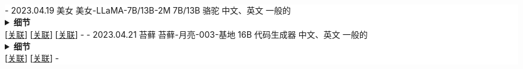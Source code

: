 <td align="center"><font style="vertical-align: inherit;"><font style="vertical-align: inherit;">-</font></font></td>
</tr>
<tr>
<td align="center"><font style="vertical-align: inherit;"><font style="vertical-align: inherit;">2023.04.19</font></font></td>
<td align="center"><font style="vertical-align: inherit;"><font style="vertical-align: inherit;">美女</font></font></td>
<td align="center"><font style="vertical-align: inherit;"><font style="vertical-align: inherit;">美女-LLaMA-7B/13B-2M</font></font></td>
<td align="center"><font style="vertical-align: inherit;"><font style="vertical-align: inherit;">7B/13B</font></font></td>
<td align="center"><font style="vertical-align: inherit;"><font style="vertical-align: inherit;">骆驼</font></font></td>
<td align="center"><font style="vertical-align: inherit;"><font style="vertical-align: inherit;">中文、英文</font></font></td>
<td align="center"><font style="vertical-align: inherit;"><font style="vertical-align: inherit;">一般的</font></font></td>
<td align="center"><details><summary><b><font style="vertical-align: inherit;"><font style="vertical-align: inherit;">细节</font></font></b></summary></details></td>
<td align="center"><font style="vertical-align: inherit;"><font style="vertical-align: inherit;">[</font></font><a href="https://github.com/LianjiaTech/BELLE"><font style="vertical-align: inherit;"><font style="vertical-align: inherit;">关联</font></font></a><font style="vertical-align: inherit;"><font style="vertical-align: inherit;">]</font></font></td>
<td align="center"><font style="vertical-align: inherit;"><font style="vertical-align: inherit;">[</font></font><a href="https://huggingface.co/BelleGroup/BELLE-LLaMA-7B-2M-enc" rel="nofollow"><font style="vertical-align: inherit;"><font style="vertical-align: inherit;">关联</font></font></a><font style="vertical-align: inherit;"><font style="vertical-align: inherit;">]</font></font></td>
<td align="center"><font style="vertical-align: inherit;"><font style="vertical-align: inherit;">[</font></font><a href="https://arxiv.org/abs/2303.14742" rel="nofollow"><font style="vertical-align: inherit;"><font style="vertical-align: inherit;">关联</font></font></a><font style="vertical-align: inherit;"><font style="vertical-align: inherit;">]</font></font></td>
<td align="center"><font style="vertical-align: inherit;"><font style="vertical-align: inherit;">-</font></font></td>
<td align="center"><font style="vertical-align: inherit;"><font style="vertical-align: inherit;">-</font></font></td>
</tr>
<tr>
<td align="center"><font style="vertical-align: inherit;"><font style="vertical-align: inherit;">2023.04.21</font></font></td>
<td align="center"><font style="vertical-align: inherit;"><font style="vertical-align: inherit;">苔藓</font></font></td>
<td align="center"><font style="vertical-align: inherit;"><font style="vertical-align: inherit;">苔藓-月亮-003-基地</font></font></td>
<td align="center"><font style="vertical-align: inherit;"><font style="vertical-align: inherit;">16B</font></font></td>
<td align="center"><font style="vertical-align: inherit;"><font style="vertical-align: inherit;">代码生成器</font></font></td>
<td align="center"><font style="vertical-align: inherit;"><font style="vertical-align: inherit;">中文、英文</font></font></td>
<td align="center"><font style="vertical-align: inherit;"><font style="vertical-align: inherit;">一般的</font></font></td>
<td align="center"><details><summary><b><font style="vertical-align: inherit;"><font style="vertical-align: inherit;">细节</font></font></b></summary></details></td>
<td align="center"><font style="vertical-align: inherit;"><font style="vertical-align: inherit;">[</font></font><a href="https://github.com/OpenLMLab/MOSS"><font style="vertical-align: inherit;"><font style="vertical-align: inherit;">关联</font></font></a><font style="vertical-align: inherit;"><font style="vertical-align: inherit;">]</font></font></td>
<td align="center"><font style="vertical-align: inherit;"><font style="vertical-align: inherit;">[</font></font><a href="https://huggingface.co/fnlp/moss-moon-003-base" rel="nofollow"><font style="vertical-align: inherit;"><font style="vertical-align: inherit;">关联</font></font></a><font style="vertical-align: inherit;"><font style="vertical-align: inherit;">]</font></font></td>
<td align="center"><font style="vertical-align: inherit;"><font style="vertical-align: inherit;">-</font></font></td>